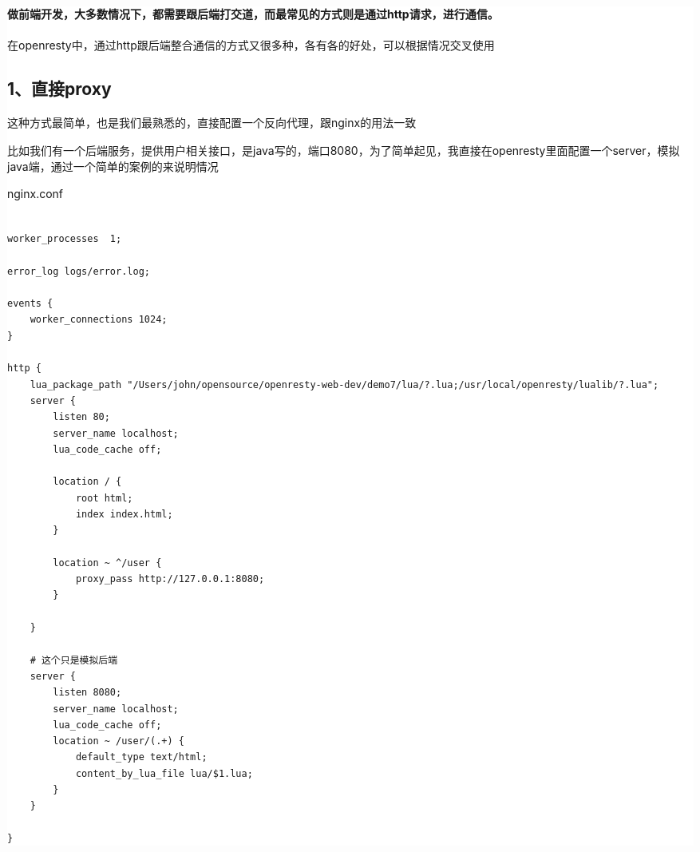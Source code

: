 #### 做前端开发，大多数情况下，都需要跟后端打交道，而最常见的方式则是通过http请求，进行通信。
在openresty中，通过http跟后端整合通信的方式又很多种，各有各的好处，可以根据情况交叉使用

## 1、直接proxy

这种方式最简单，也是我们最熟悉的，直接配置一个反向代理，跟nginx的用法一致

比如我们有一个后端服务，提供用户相关接口，是java写的，端口8080，为了简单起见，我直接在openresty里面配置一个server，模拟java端，通过一个简单的案例的来说明情况

nginx.conf 
```

worker_processes  1;

error_log logs/error.log;

events {
    worker_connections 1024;
}

http {
    lua_package_path "/Users/john/opensource/openresty-web-dev/demo7/lua/?.lua;/usr/local/openresty/lualib/?.lua";
    server {
        listen 80;
        server_name localhost;
        lua_code_cache off;

        location / {
            root html;
            index index.html;
        }

        location ~ ^/user {
            proxy_pass http://127.0.0.1:8080;
        }

    }

	# 这个只是模拟后端
    server {
        listen 8080;
        server_name localhost;
        lua_code_cache off;
        location ~ /user/(.+) {
            default_type text/html; 
            content_by_lua_file lua/$1.lua;
        }
    }

}
```
